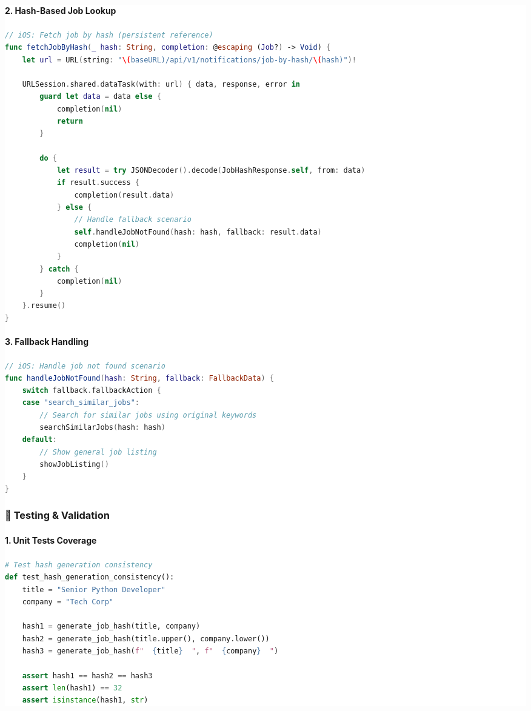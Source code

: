 #### **2. Hash-Based Job Lookup**

```swift
// iOS: Fetch job by hash (persistent reference)
func fetchJobByHash(_ hash: String, completion: @escaping (Job?) -> Void) {
    let url = URL(string: "\(baseURL)/api/v1/notifications/job-by-hash/\(hash)")!
    
    URLSession.shared.dataTask(with: url) { data, response, error in
        guard let data = data else {
            completion(nil)
            return
        }
        
        do {
            let result = try JSONDecoder().decode(JobHashResponse.self, from: data)
            if result.success {
                completion(result.data)
            } else {
                // Handle fallback scenario
                self.handleJobNotFound(hash: hash, fallback: result.data)
                completion(nil)
            }
        } catch {
            completion(nil)
        }
    }.resume()
}
```

#### **3. Fallback Handling**

```swift
// iOS: Handle job not found scenario
func handleJobNotFound(hash: String, fallback: FallbackData) {
    switch fallback.fallbackAction {
    case "search_similar_jobs":
        // Search for similar jobs using original keywords
        searchSimilarJobs(hash: hash)
    default:
        // Show general job listing
        showJobListing()
    }
}
```

### 🧪 **Testing & Validation**

#### **1. Unit Tests Coverage**

```python
# Test hash generation consistency
def test_hash_generation_consistency():
    title = "Senior Python Developer"
    company = "Tech Corp"
    
    hash1 = generate_job_hash(title, company)
    hash2 = generate_job_hash(title.upper(), company.lower())
    hash3 = generate_job_hash(f"  {title}  ", f"  {company}  ")
    
    assert hash1 == hash2 == hash3
    assert len(hash1) == 32
    assert isinstance(hash1, str)
```
